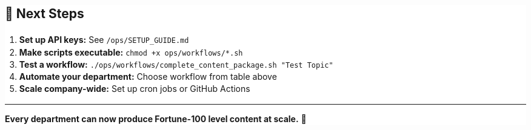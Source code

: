 
## 🎯 Next Steps

1. **Set up API keys:** See `/ops/SETUP_GUIDE.md`
2. **Make scripts executable:** `chmod +x ops/workflows/*.sh`
3. **Test a workflow:** `./ops/workflows/complete_content_package.sh "Test Topic"`
4. **Automate your department:** Choose workflow from table above
5. **Scale company-wide:** Set up cron jobs or GitHub Actions

---

**Every department can now produce Fortune-100 level content at scale.** 🚀
